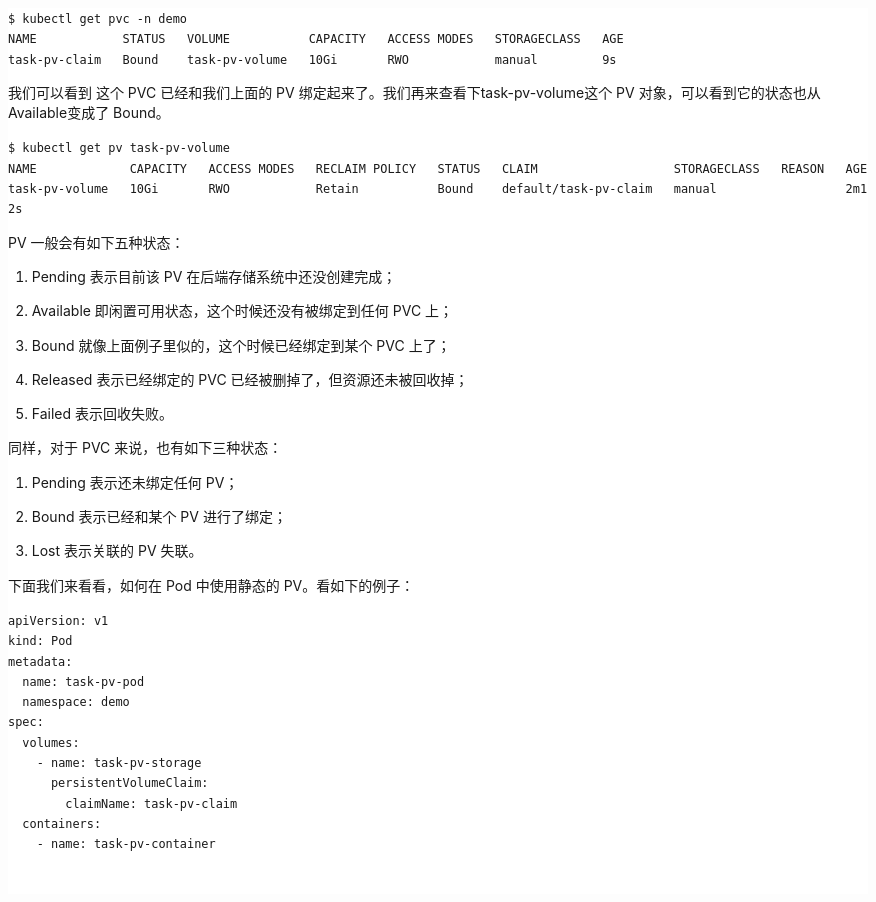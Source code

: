 <pre class="lang-shell" data-nodeid="7159"><code data-language="shell"><span class="hljs-meta">$</span><span class="bash"> kubectl get pvc -n demo</span>
NAME&nbsp; &nbsp; &nbsp; &nbsp; &nbsp; &nbsp; STATUS&nbsp; &nbsp;VOLUME&nbsp; &nbsp; &nbsp; &nbsp; &nbsp; &nbsp;CAPACITY&nbsp; &nbsp;ACCESS MODES&nbsp; &nbsp;STORAGECLASS&nbsp; &nbsp;AGE
task-pv-claim&nbsp; &nbsp;Bound&nbsp; &nbsp; task-pv-volume&nbsp; &nbsp;10Gi&nbsp; &nbsp; &nbsp; &nbsp;RWO&nbsp; &nbsp; &nbsp; &nbsp; &nbsp; &nbsp; manual&nbsp; &nbsp; &nbsp; &nbsp; &nbsp;9s
</code></pre>
<p data-nodeid="7160">我们可以看到 这个 PVC 已经和我们上面的 PV 绑定起来了。我们再来查看下task-pv-volume这个 PV 对象，可以看到它的状态也从Available变成了 Bound。</p>
<pre class="lang-shell" data-nodeid="7161"><code data-language="shell"><span class="hljs-meta">$</span><span class="bash"> kubectl get pv task-pv-volume</span>
NAME&nbsp; &nbsp; &nbsp; &nbsp; &nbsp; &nbsp; &nbsp;CAPACITY&nbsp; &nbsp;ACCESS MODES&nbsp; &nbsp;RECLAIM POLICY&nbsp; &nbsp;STATUS&nbsp; &nbsp;CLAIM&nbsp; &nbsp; &nbsp; &nbsp; &nbsp; &nbsp; &nbsp; &nbsp; &nbsp; &nbsp;STORAGECLASS&nbsp; &nbsp;REASON&nbsp; &nbsp;AGE
task-pv-volume&nbsp; &nbsp;10Gi&nbsp; &nbsp; &nbsp; &nbsp;RWO&nbsp; &nbsp; &nbsp; &nbsp; &nbsp; &nbsp; Retain&nbsp; &nbsp; &nbsp; &nbsp; &nbsp; &nbsp;Bound&nbsp; &nbsp; default/task-pv-claim&nbsp; &nbsp;manual&nbsp; &nbsp; &nbsp; &nbsp; &nbsp; &nbsp; &nbsp; &nbsp; &nbsp; 2m12s
</code></pre>
<p data-nodeid="7162">PV 一般会有如下五种状态：</p>
<ol data-nodeid="7163">
<li data-nodeid="7164">
<p data-nodeid="7165">Pending 表示目前该 PV 在后端存储系统中还没创建完成；</p>
</li>
<li data-nodeid="7166">
<p data-nodeid="7167">Available 即闲置可用状态，这个时候还没有被绑定到任何 PVC 上；</p>
</li>
<li data-nodeid="7168">
<p data-nodeid="7169">Bound 就像上面例子里似的，这个时候已经绑定到某个 PVC 上了；</p>
</li>
<li data-nodeid="7170">
<p data-nodeid="7171">Released 表示已经绑定的 PVC 已经被删掉了，但资源还未被回收掉；</p>
</li>
<li data-nodeid="7172">
<p data-nodeid="7173">Failed 表示回收失败。</p>
</li>
</ol>
<p data-nodeid="7174">同样，对于 PVC 来说，也有如下三种状态：</p>
<ol data-nodeid="7175">
<li data-nodeid="7176">
<p data-nodeid="7177">Pending 表示还未绑定任何 PV；</p>
</li>
<li data-nodeid="7178">
<p data-nodeid="7179">Bound 表示已经和某个 PV 进行了绑定；</p>
</li>
<li data-nodeid="7180">
<p data-nodeid="7181">Lost 表示关联的 PV 失联。</p>
</li>
</ol>
<p data-nodeid="7182">下面我们来看看，如何在 Pod 中使用静态的 PV。看如下的例子：</p>
<pre class="lang-yaml" data-nodeid="7183"><code data-language="yaml"><span class="hljs-attr">apiVersion:</span> <span class="hljs-string">v1</span>
<span class="hljs-attr">kind:</span> <span class="hljs-string">Pod</span>
<span class="hljs-attr">metadata:</span>
  <span class="hljs-attr">name:</span> <span class="hljs-string">task-pv-pod</span>
  <span class="hljs-attr">namespace:</span> <span class="hljs-string">demo</span>
<span class="hljs-attr">spec:</span>
  <span class="hljs-attr">volumes:</span>
    <span class="hljs-bullet">-</span> <span class="hljs-attr">name:</span> <span class="hljs-string">task-pv-storage</span>
      <span class="hljs-attr">persistentVolumeClaim:</span>
        <span class="hljs-attr">claimName:</span> <span class="hljs-string">task-pv-claim</span>
  <span class="hljs-attr">containers:</span>
    <span class="hljs-bullet">-</span> <span class="hljs-attr">name:</span> <span class="hljs-string">task-pv-container</span>